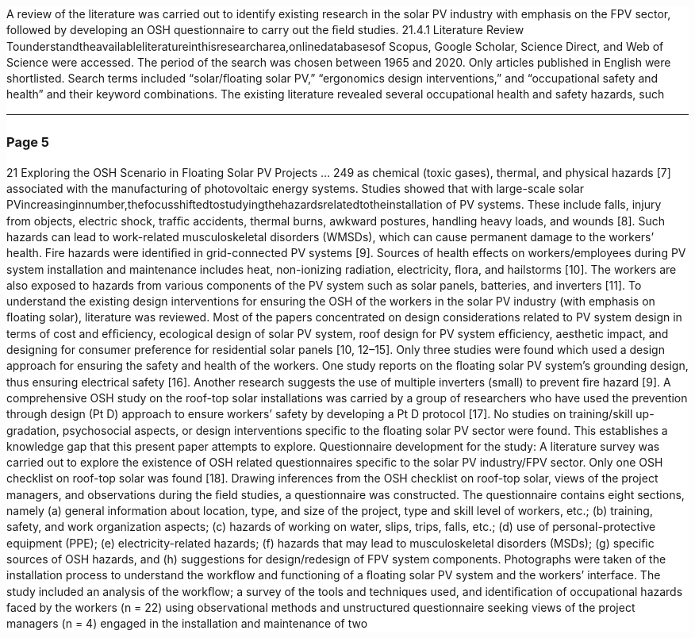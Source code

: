 A review of the literature was carried out to identify existing research in the solar
PV industry with emphasis on the FPV sector, followed by developing an OSH
questionnaire to carry out the ﬁeld studies.
21.4.1
Literature Review
Tounderstandtheavailableliteratureinthisresearcharea,onlinedatabasesof Scopus,
Google Scholar, Science Direct, and Web of Science were accessed. The period of
the search was chosen between 1965 and 2020. Only articles published in English
were shortlisted. Search terms included “solar/ﬂoating solar PV,” “ergonomics design
interventions,” and “occupational safety and health” and their keyword combinations.
The existing literature revealed several occupational health and safety hazards, such

---


### Page 5

21
Exploring the OSH Scenario in Floating Solar PV Projects …
249
as chemical (toxic gases), thermal, and physical hazards [7] associated with the manufacturing of photovoltaic energy systems. Studies showed that with large-scale solar
PVincreasinginnumber,thefocusshiftedtostudyingthehazardsrelatedtotheinstallation of PV systems. These include falls, injury from objects, electric shock, trafﬁc
accidents, thermal burns, awkward postures, handling heavy loads, and wounds [8].
Such hazards can lead to work-related musculoskeletal disorders (WMSDs), which
can cause permanent damage to the workers’ health. Fire hazards were identiﬁed
in grid-connected PV systems [9]. Sources of health effects on workers/employees
during PV system installation and maintenance includes heat, non-ionizing radiation,
electricity, ﬂora, and hailstorms [10]. The workers are also exposed to hazards from
various components of the PV system such as solar panels, batteries, and inverters
[11].
To understand the existing design interventions for ensuring the OSH of the
workers in the solar PV industry (with emphasis on ﬂoating solar), literature was
reviewed. Most of the papers concentrated on design considerations related to PV
system design in terms of cost and efﬁciency, ecological design of solar PV system,
roof design for PV system efﬁciency, aesthetic impact, and designing for consumer
preference for residential solar panels [10, 12–15]. Only three studies were found
which used a design approach for ensuring the safety and health of the workers.
One study reports on the ﬂoating solar PV system’s grounding design, thus ensuring
electrical safety [16]. Another research suggests the use of multiple inverters (small)
to prevent ﬁre hazard [9]. A comprehensive OSH study on the roof-top solar installations was carried by a group of researchers who have used the prevention through
design (Pt D) approach to ensure workers’ safety by developing a Pt D protocol [17].
No studies on training/skill up-gradation, psychosocial aspects, or design interventions speciﬁc to the ﬂoating solar PV sector were found. This establishes a knowledge
gap that this present paper attempts to explore.
Questionnaire development for the study: A literature survey was carried out
to explore the existence of OSH related questionnaires speciﬁc to the solar PV
industry/FPV sector. Only one OSH checklist on roof-top solar was found [18].
Drawing inferences from the OSH checklist on roof-top solar, views of the project
managers, and observations during the ﬁeld studies, a questionnaire was constructed.
The questionnaire contains eight sections, namely (a) general information about location, type, and size of the project, type and skill level of workers, etc.; (b) training,
safety, and work organization aspects; (c) hazards of working on water, slips, trips,
falls, etc.; (d) use of personal-protective equipment (PPE); (e) electricity-related
hazards; (f) hazards that may lead to musculoskeletal disorders (MSDs); (g) speciﬁc
sources of OSH hazards, and (h) suggestions for design/redesign of FPV system
components. Photographs were taken of the installation process to understand the
workﬂow and functioning of a ﬂoating solar PV system and the workers’ interface.
The study included an analysis of the workﬂow; a survey of the tools and techniques used, and identiﬁcation of occupational hazards faced by the workers (n =
22) using observational methods and unstructured questionnaire seeking views of
the project managers (n = 4) engaged in the installation and maintenance of two
